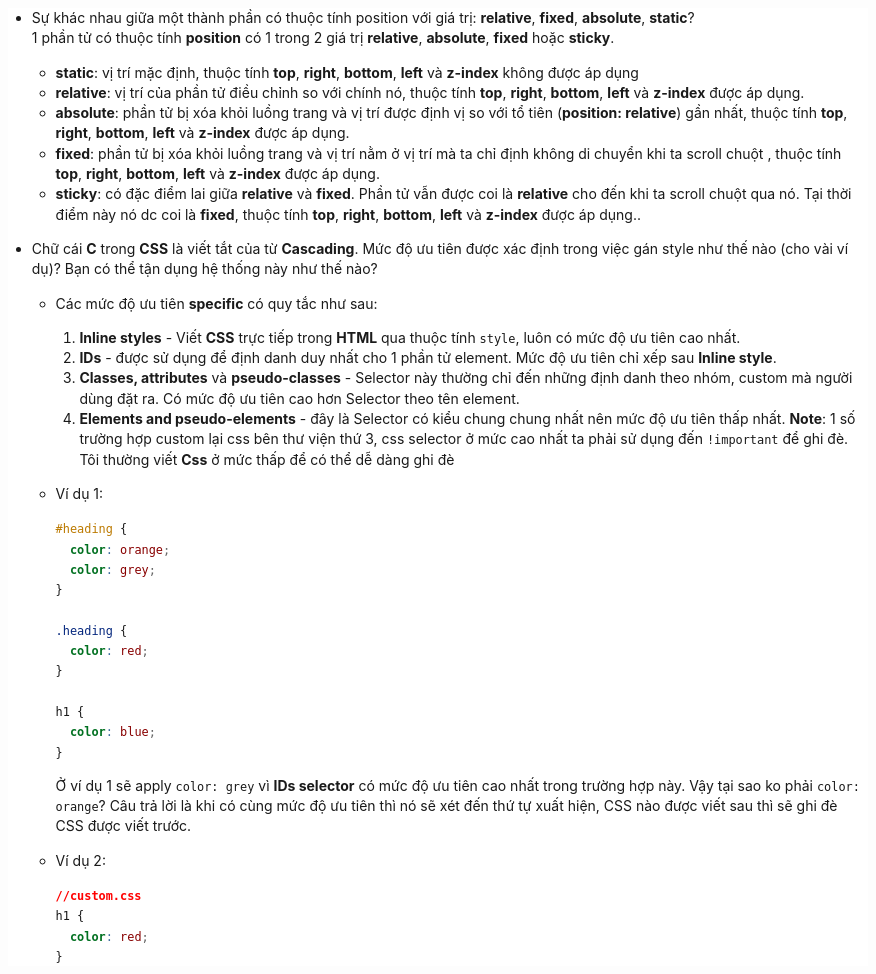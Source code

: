 - Sự khác nhau giữa một thành phần có thuộc tính position với giá trị: **relative**, **fixed**, **absolute**, **static**?\
	1 phần tử có thuộc tính **position** có 1 trong 2 giá trị **relative**, **absolute**, **fixed** hoặc **sticky**.
	- **static**: vị trí mặc định, thuộc tính **top**, **right**, **bottom**, **left** và **z-index** không được áp dụng
	- **relative**: vị trí của phần tử điều chỉnh so với chính nó, thuộc tính **top**, **right**, **bottom**, **left** và **z-index** được áp dụng.
	- **absolute**: phần tử bị xóa khỏi luồng trang và vị trí được định vị so với tổ tiên (**position: relative**) gần nhất, thuộc tính **top**, **right**, **bottom**, **left** và **z-index** được áp dụng.
	- **fixed**: phần tử bị xóa khỏi luồng trang và vị trí nằm ở vị trí mà ta chỉ định không di chuyển khi ta scroll chuột , thuộc tính **top**, **right**, **bottom**, **left** và **z-index** được áp dụng.
	- **sticky**: có đặc điểm lai giữa **relative** và **fixed**. Phần tử vẫn được coi là **relative** cho đến khi ta scroll chuột qua nó. Tại thời điểm này nó dc coi là **fixed**, thuộc tính **top**, **right**, **bottom**, **left** và **z-index** được áp dụng..

- Chữ cái  **C** trong **CSS** là viết tắt của từ **Cascading**. Mức độ ưu tiên được xác định trong việc gán style như thế nào (cho vài ví dụ)? Bạn có thể tận dụng hệ thống này như thế nào?
	- Các mức độ ưu tiên **specific** có quy tắc như sau:
		1. **Inline styles** - Viết **CSS** trực tiếp trong **HTML** qua thuộc tính `style`, luôn có mức độ ưu tiên cao nhất.
		2. **IDs** - được sử dụng để định danh duy nhất cho 1 phần tử element. Mức độ ưu tiên chỉ xếp sau **Inline style**.
		3. **Classes, attributes** và **pseudo-classes** - Selector này thường chỉ đến những định danh theo nhóm, custom mà người dùng đặt ra. Có mức độ ưu tiên cao hơn Selector theo tên element.
		4. **Elements and pseudo-elements** - đây là Selector có kiểu chung chung nhất nên mức độ ưu tiên thấp nhất.
	**Note**: 1 số trường hợp custom lại css bên thư viện thứ 3, css selector ở mức cao nhất ta phải sử dụng đến `!important` để ghi đè. Tôi thường viết **Css** ở mức thấp để có thể dễ dàng ghi đè
	- Ví dụ 1:
		```css
		#heading {
		  color: orange;
		  color: grey;
		}

		.heading {
		  color: red;
		}

		h1 {
		  color: blue;
		}
		```

		Ở ví dụ 1 sẽ apply `color: grey` vì **IDs selector** có mức độ ưu tiên cao nhất trong trường hợp này. Vậy tại sao ko phải `color: orange`? Câu trả lời là khi có cùng mức độ ưu tiên thì nó sẽ xét đến thứ tự xuất hiện, CSS nào được viết sau thì sẽ ghi đè CSS được viết trước.
	- Ví dụ 2:
		```css
		//custom.css
		h1 {
		  color: red;
		}
